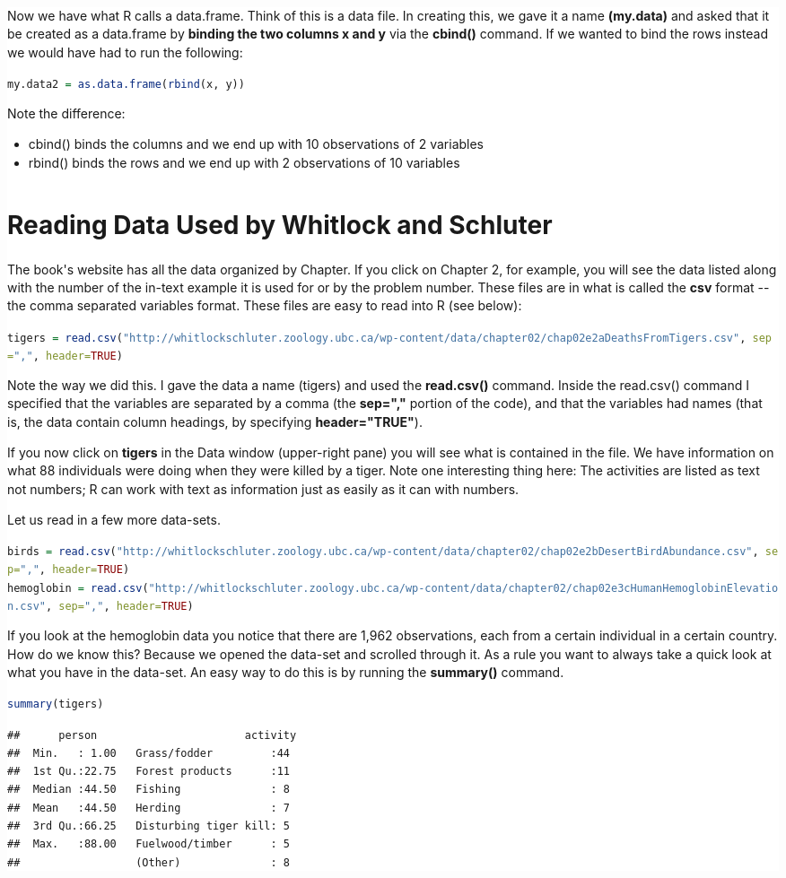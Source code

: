 Now we have what R calls a data.frame. Think of this is a data file. In creating this, we gave it a name __(my.data)__ and asked that it be created as a data.frame by __binding the two columns x and y__ via the __cbind()__ command. If we wanted to bind the rows instead we would have had to run the following:

```r
my.data2 = as.data.frame(rbind(x, y))
```

Note the difference:  

* cbind() binds the columns and we end up with 10 observations of 2 variables
* rbind() binds the rows and we end up with 2 observations of 10 variables


# Reading Data Used by Whitlock and Schluter 
The book's website has all the data organized by Chapter. If you click on Chapter 2, for example, you will see the data listed along with the number of the in-text example it is used for or by the problem number. These files are in what is called the __csv__ format -- the comma separated variables format. These files are easy to read into R (see below):


```r
tigers = read.csv("http://whitlockschluter.zoology.ubc.ca/wp-content/data/chapter02/chap02e2aDeathsFromTigers.csv", sep=",", header=TRUE)
```

Note the way we did this. I gave the data a name (tigers) and used the __read.csv()__ command. Inside the read.csv() command I specified that the variables are separated by a comma (the __sep=","__ portion of the code), and that the variables had names (that is, the data contain column headings, by specifying __header="TRUE"__). 

If you now click on __tigers__ in the Data window (upper-right pane) you will see what is contained in the file. We have information on what 88 individuals were doing when they were killed by a tiger. Note one interesting thing here: The activities are listed as text not numbers; R can work with text as information just as easily as it can with numbers.

Let us read in a few more data-sets.

```r
birds = read.csv("http://whitlockschluter.zoology.ubc.ca/wp-content/data/chapter02/chap02e2bDesertBirdAbundance.csv", sep=",", header=TRUE)
hemoglobin = read.csv("http://whitlockschluter.zoology.ubc.ca/wp-content/data/chapter02/chap02e3cHumanHemoglobinElevation.csv", sep=",", header=TRUE)
```

If you look at the hemoglobin data you notice that there are 1,962 observations, each from a certain individual in a certain country. How do we know this? Because we opened the data-set and scrolled through it. As a rule you want to always take a quick look at what you have in the data-set. An easy way to do this is by running the __summary()__ command.


```r
summary(tigers)
```

```
##      person                       activity 
##  Min.   : 1.00   Grass/fodder         :44  
##  1st Qu.:22.75   Forest products      :11  
##  Median :44.50   Fishing              : 8  
##  Mean   :44.50   Herding              : 7  
##  3rd Qu.:66.25   Disturbing tiger kill: 5  
##  Max.   :88.00   Fuelwood/timber      : 5  
##                  (Other)              : 8
```
